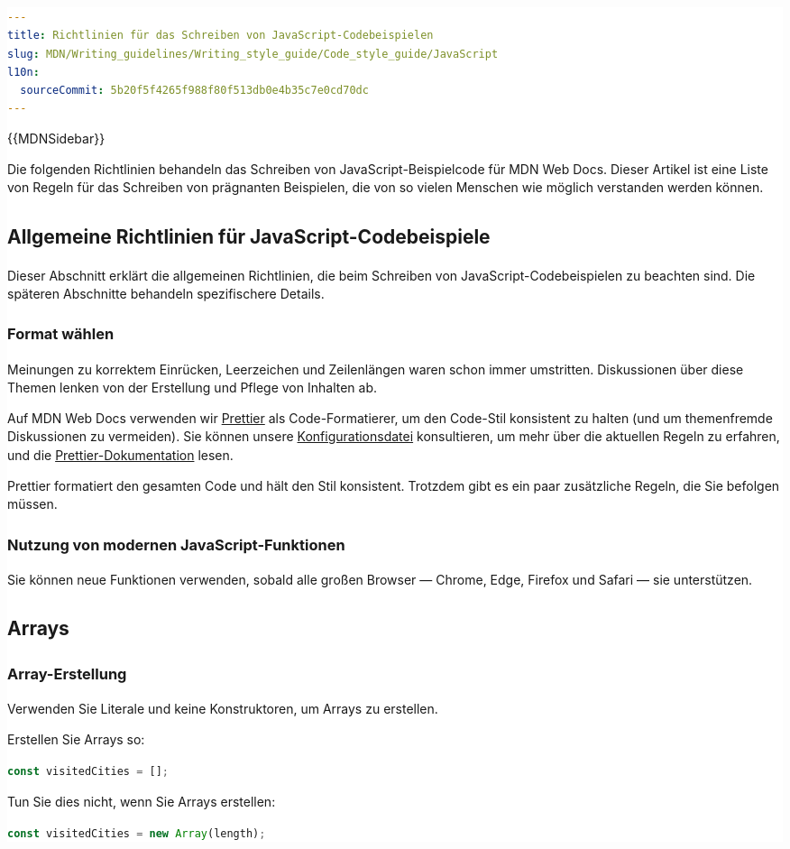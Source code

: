 ```yaml
---
title: Richtlinien für das Schreiben von JavaScript-Codebeispielen
slug: MDN/Writing_guidelines/Writing_style_guide/Code_style_guide/JavaScript
l10n:
  sourceCommit: 5b20f5f4265f988f80f513db0e4b35c7e0cd70dc
---
```


{{MDNSidebar}}

Die folgenden Richtlinien behandeln das Schreiben von JavaScript-Beispielcode für MDN Web Docs. Dieser Artikel ist eine Liste von Regeln für das Schreiben von prägnanten Beispielen, die von so vielen Menschen wie möglich verstanden werden können.

## Allgemeine Richtlinien für JavaScript-Codebeispiele

Dieser Abschnitt erklärt die allgemeinen Richtlinien, die beim Schreiben von JavaScript-Codebeispielen zu beachten sind. Die späteren Abschnitte behandeln spezifischere Details.

### Format wählen

Meinungen zu korrektem Einrücken, Leerzeichen und Zeilenlängen waren schon immer umstritten. Diskussionen über diese Themen lenken von der Erstellung und Pflege von Inhalten ab.

Auf MDN Web Docs verwenden wir [Prettier](https://prettier.io/) als Code-Formatierer, um den Code-Stil konsistent zu halten (und um themenfremde Diskussionen zu vermeiden). Sie können unsere [Konfigurationsdatei](https://github.com/mdn/content/blob/main/.prettierrc.json) konsultieren, um mehr über die aktuellen Regeln zu erfahren, und die [Prettier-Dokumentation](https://prettier.io/docs/en/index.html) lesen.

Prettier formatiert den gesamten Code und hält den Stil konsistent. Trotzdem gibt es ein paar zusätzliche Regeln, die Sie befolgen müssen.

### Nutzung von modernen JavaScript-Funktionen

Sie können neue Funktionen verwenden, sobald alle großen Browser — Chrome, Edge, Firefox und Safari — sie unterstützen.

## Arrays

### Array-Erstellung

Verwenden Sie Literale und keine Konstruktoren, um Arrays zu erstellen.

Erstellen Sie Arrays so:

```js example-good
const visitedCities = [];
```

Tun Sie dies nicht, wenn Sie Arrays erstellen:

```js example-bad
const visitedCities = new Array(length);
```
